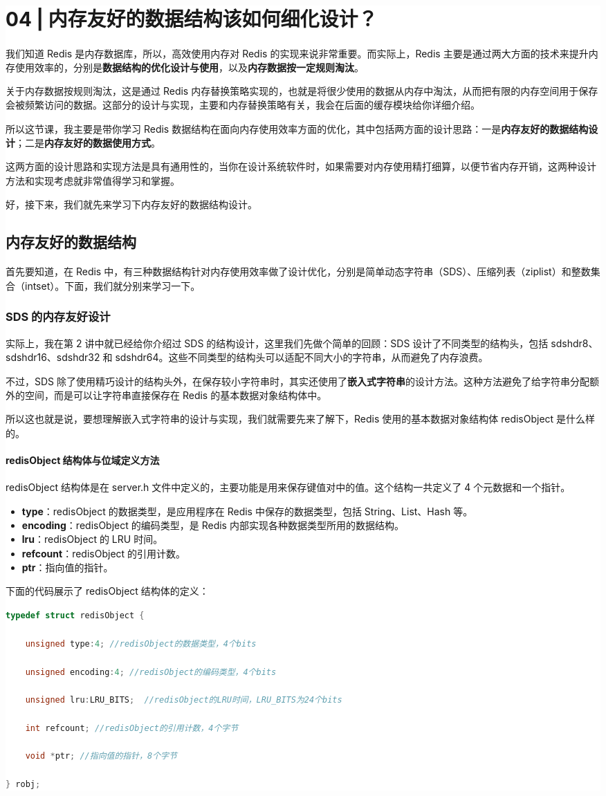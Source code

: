 # 04 | 内存友好的数据结构该如何细化设计？

我们知道 Redis 是内存数据库，所以，高效使用内存对 Redis 的实现来说非常重要。而实际上，Redis 主要是通过两大方面的技术来提升内存使用效率的，分别是**数据结构的优化设计与使用**，以及**内存数据按一定规则淘汰**。

关于内存数据按规则淘汰，这是通过 Redis 内存替换策略实现的，也就是将很少使用的数据从内存中淘汰，从而把有限的内存空间用于保存会被频繁访问的数据。这部分的设计与实现，主要和内存替换策略有关，我会在后面的缓存模块给你详细介绍。

所以这节课，我主要是带你学习 Redis 数据结构在面向内存使用效率方面的优化，其中包括两方面的设计思路：一是**内存友好的数据结构设计**；二是**内存友好的数据使用方式**。

这两方面的设计思路和实现方法是具有通用性的，当你在设计系统软件时，如果需要对内存使用精打细算，以便节省内存开销，这两种设计方法和实现考虑就非常值得学习和掌握。

好，接下来，我们就先来学习下内存友好的数据结构设计。

## 内存友好的数据结构

首先要知道，在 Redis 中，有三种数据结构针对内存使用效率做了设计优化，分别是简单动态字符串（SDS）、压缩列表（ziplist）和整数集合（intset）。下面，我们就分别来学习一下。

### SDS 的内存友好设计

实际上，我在第 2 讲中就已经给你介绍过 SDS 的结构设计，这里我们先做个简单的回顾：SDS 设计了不同类型的结构头，包括 sdshdr8、sdshdr16、sdshdr32 和 sdshdr64。这些不同类型的结构头可以适配不同大小的字符串，从而避免了内存浪费。

不过，SDS 除了使用精巧设计的结构头外，在保存较小字符串时，其实还使用了**嵌入式字符串**的设计方法。这种方法避免了给字符串分配额外的空间，而是可以让字符串直接保存在 Redis 的基本数据对象结构体中。

所以这也就是说，要想理解嵌入式字符串的设计与实现，我们就需要先来了解下，Redis 使用的基本数据对象结构体 redisObject 是什么样的。

#### redisObject 结构体与位域定义方法

redisObject 结构体是在 server.h 文件中定义的，主要功能是用来保存键值对中的值。这个结构一共定义了 4 个元数据和一个指针。

- **type**：redisObject 的数据类型，是应用程序在 Redis 中保存的数据类型，包括 String、List、Hash 等。
- **encoding**：redisObject 的编码类型，是 Redis 内部实现各种数据类型所用的数据结构。
- **lru**：redisObject 的 LRU 时间。
- **refcount**：redisObject 的引用计数。
- **ptr**：指向值的指针。

下面的代码展示了 redisObject 结构体的定义：

```c
typedef struct redisObject {

    unsigned type:4; //redisObject的数据类型，4个bits

    unsigned encoding:4; //redisObject的编码类型，4个bits

    unsigned lru:LRU_BITS;  //redisObject的LRU时间，LRU_BITS为24个bits

    int refcount; //redisObject的引用计数，4个字节

    void *ptr; //指向值的指针，8个字节

} robj;
```
